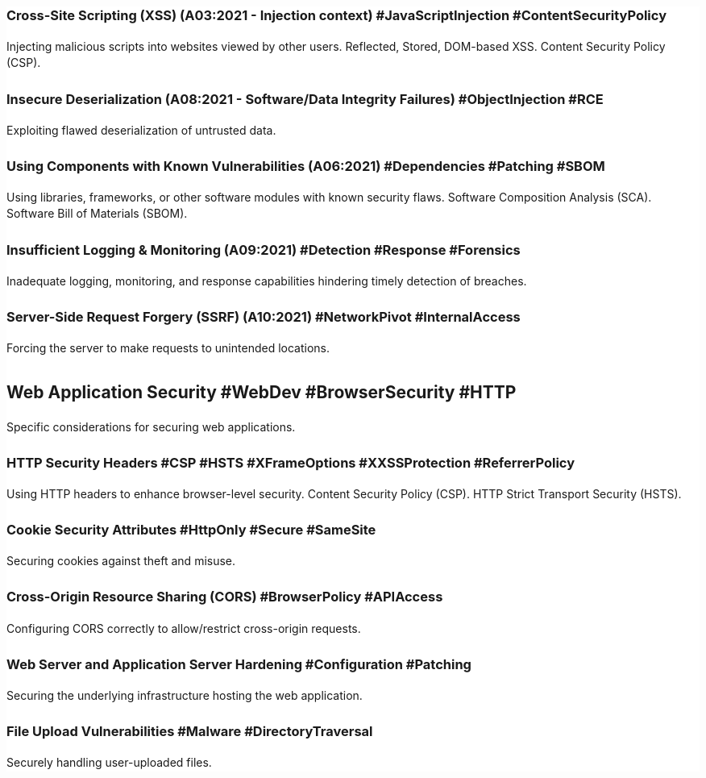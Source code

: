 ### Cross-Site Scripting (XSS) (A03:2021 - Injection context) #JavaScriptInjection #ContentSecurityPolicy
Injecting malicious scripts into websites viewed by other users.
Reflected, Stored, DOM-based XSS.
Content Security Policy (CSP).

### Insecure Deserialization (A08:2021 - Software/Data Integrity Failures) #ObjectInjection #RCE
Exploiting flawed deserialization of untrusted data.

### Using Components with Known Vulnerabilities (A06:2021) #Dependencies #Patching #SBOM
Using libraries, frameworks, or other software modules with known security flaws.
Software Composition Analysis (SCA).
Software Bill of Materials (SBOM).

### Insufficient Logging & Monitoring (A09:2021) #Detection #Response #Forensics
Inadequate logging, monitoring, and response capabilities hindering timely detection of breaches.

### Server-Side Request Forgery (SSRF) (A10:2021) #NetworkPivot #InternalAccess
Forcing the server to make requests to unintended locations.

## Web Application Security #WebDev #BrowserSecurity #HTTP
Specific considerations for securing web applications.

### HTTP Security Headers #CSP #HSTS #XFrameOptions #XXSSProtection #ReferrerPolicy
Using HTTP headers to enhance browser-level security.
Content Security Policy (CSP).
HTTP Strict Transport Security (HSTS).

### Cookie Security Attributes #HttpOnly #Secure #SameSite
Securing cookies against theft and misuse.

### Cross-Origin Resource Sharing (CORS) #BrowserPolicy #APIAccess
Configuring CORS correctly to allow/restrict cross-origin requests.

### Web Server and Application Server Hardening #Configuration #Patching
Securing the underlying infrastructure hosting the web application.

### File Upload Vulnerabilities #Malware #DirectoryTraversal
Securely handling user-uploaded files.
